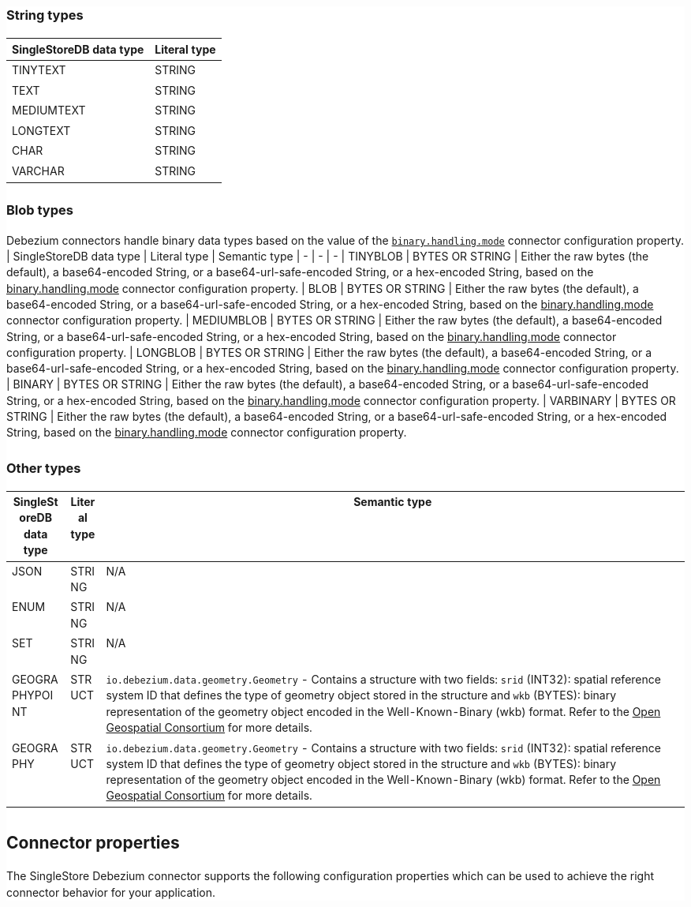 ### String types
| SingleStoreDB data type | Literal type
| -                       | -
| TINYTEXT                | STRING
| TEXT                    | STRING
| MEDIUMTEXT              | STRING
| LONGTEXT                | STRING
| CHAR                    | STRING
| VARCHAR                 | STRING

### Blob types
Debezium connectors handle binary data types based on the value of the [`binary.handling.mode`](#binary-handling-mode) connector configuration property.
| SingleStoreDB data type | Literal type    | Semantic type
| -                       | -               | -
| TINYBLOB                | BYTES OR STRING | Either the raw bytes (the default), a base64-encoded String, or a base64-url-safe-encoded String, or a hex-encoded String, based on the [binary.handling.mode](#binary-handling-mode) connector configuration property.
| BLOB                    | BYTES OR STRING | Either the raw bytes (the default), a base64-encoded String, or a base64-url-safe-encoded String, or a hex-encoded String, based on the [binary.handling.mode](#binary-handling-mode) connector configuration property.
| MEDIUMBLOB              | BYTES OR STRING | Either the raw bytes (the default), a base64-encoded String, or a base64-url-safe-encoded String, or a hex-encoded String, based on the [binary.handling.mode](#binary-handling-mode) connector configuration property.
| LONGBLOB                | BYTES OR STRING | Either the raw bytes (the default), a base64-encoded String, or a base64-url-safe-encoded String, or a hex-encoded String, based on the [binary.handling.mode](#binary-handling-mode) connector configuration property.
| BINARY                  | BYTES OR STRING | Either the raw bytes (the default), a base64-encoded String, or a base64-url-safe-encoded String, or a hex-encoded String, based on the [binary.handling.mode](#binary-handling-mode) connector configuration property.
| VARBINARY               | BYTES OR STRING | Either the raw bytes (the default), a base64-encoded String, or a base64-url-safe-encoded String, or a hex-encoded String, based on the [binary.handling.mode](#binary-handling-mode) connector configuration property.

### Other types
| SingleStoreDB data type | Literal type    | Semantic type
| -                       | -               | -
| JSON                    | STRING          | N/A
| ENUM                    | STRING          | N/A
| SET                     | STRING          | N/A
| GEOGRAPHYPOINT          | STRUCT          | `io.debezium.data.geometry.Geometry` - Contains a structure with two fields: `srid` (INT32): spatial reference system ID that defines the type of geometry object stored in the structure and `wkb` (BYTES): binary representation of the geometry object encoded in the Well-Known-Binary (wkb) format. Refer to the [Open Geospatial Consortium](https://www.opengeospatial.org/standards/sfa) for more details.
| GEOGRAPHY               | STRUCT          | `io.debezium.data.geometry.Geometry` - Contains a structure with two fields: `srid` (INT32): spatial reference system ID that defines the type of geometry object stored in the structure and `wkb` (BYTES): binary representation of the geometry object encoded in the Well-Known-Binary (wkb) format. Refer to the [Open Geospatial Consortium](https://www.opengeospatial.org/standards/sfa) for more details.

## Connector properties
The SingleStore Debezium connector supports the following configuration properties which can be used to achieve the right connector behavior for your application. 

